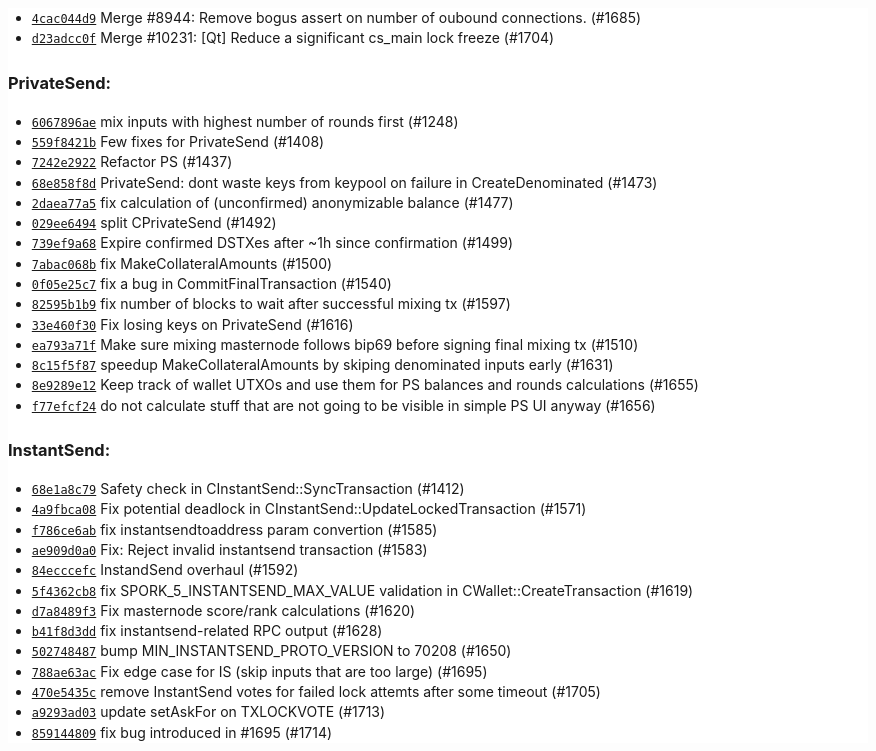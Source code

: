 - [`4cac044d9`](https://github.com/jaagpay/jaag/commit/4cac044d9) Merge #8944: Remove bogus assert on number of oubound connections. (#1685)
- [`d23adcc0f`](https://github.com/jaagpay/jaag/commit/d23adcc0f) Merge #10231: [Qt] Reduce a significant cs_main lock freeze (#1704)

### PrivateSend:
- [`6067896ae`](https://github.com/jaagpay/jaag/commit/6067896ae) mix inputs with highest number of rounds first (#1248)
- [`559f8421b`](https://github.com/jaagpay/jaag/commit/559f8421b) Few fixes for PrivateSend (#1408)
- [`7242e2922`](https://github.com/jaagpay/jaag/commit/7242e2922) Refactor PS (#1437)
- [`68e858f8d`](https://github.com/jaagpay/jaag/commit/68e858f8d) PrivateSend: dont waste keys from keypool on failure in CreateDenominated (#1473)
- [`2daea77a5`](https://github.com/jaagpay/jaag/commit/2daea77a5) fix calculation of (unconfirmed) anonymizable balance (#1477)
- [`029ee6494`](https://github.com/jaagpay/jaag/commit/029ee6494) split CPrivateSend (#1492)
- [`739ef9a68`](https://github.com/jaagpay/jaag/commit/739ef9a68) Expire confirmed DSTXes after ~1h since confirmation (#1499)
- [`7abac068b`](https://github.com/jaagpay/jaag/commit/7abac068b) fix MakeCollateralAmounts (#1500)
- [`0f05e25c7`](https://github.com/jaagpay/jaag/commit/0f05e25c7) fix a bug in CommitFinalTransaction (#1540)
- [`82595b1b9`](https://github.com/jaagpay/jaag/commit/82595b1b9) fix number of blocks to wait after successful mixing tx (#1597)
- [`33e460f30`](https://github.com/jaagpay/jaag/commit/33e460f30) Fix losing keys on PrivateSend (#1616)
- [`ea793a71f`](https://github.com/jaagpay/jaag/commit/ea793a71f) Make sure mixing masternode follows bip69 before signing final mixing tx (#1510)
- [`8c15f5f87`](https://github.com/jaagpay/jaag/commit/8c15f5f87) speedup MakeCollateralAmounts by skiping denominated inputs early (#1631)
- [`8e9289e12`](https://github.com/jaagpay/jaag/commit/8e9289e12) Keep track of wallet UTXOs and use them for PS balances and rounds calculations (#1655)
- [`f77efcf24`](https://github.com/jaagpay/jaag/commit/f77efcf24) do not calculate stuff that are not going to be visible in simple PS UI anyway (#1656)

### InstantSend:
- [`68e1a8c79`](https://github.com/jaagpay/jaag/commit/68e1a8c79) Safety check in CInstantSend::SyncTransaction (#1412)
- [`4a9fbca08`](https://github.com/jaagpay/jaag/commit/4a9fbca08) Fix potential deadlock in CInstantSend::UpdateLockedTransaction (#1571)
- [`f786ce6ab`](https://github.com/jaagpay/jaag/commit/f786ce6ab) fix instantsendtoaddress param convertion (#1585)
- [`ae909d0a0`](https://github.com/jaagpay/jaag/commit/ae909d0a0) Fix: Reject invalid instantsend transaction (#1583)
- [`84ecccefc`](https://github.com/jaagpay/jaag/commit/84ecccefc) InstandSend overhaul (#1592)
- [`5f4362cb8`](https://github.com/jaagpay/jaag/commit/5f4362cb8) fix SPORK_5_INSTANTSEND_MAX_VALUE validation in CWallet::CreateTransaction (#1619)
- [`d7a8489f3`](https://github.com/jaagpay/jaag/commit/d7a8489f3) Fix masternode score/rank calculations (#1620)
- [`b41f8d3dd`](https://github.com/jaagpay/jaag/commit/b41f8d3dd) fix instantsend-related RPC output (#1628)
- [`502748487`](https://github.com/jaagpay/jaag/commit/502748487) bump MIN_INSTANTSEND_PROTO_VERSION to 70208 (#1650)
- [`788ae63ac`](https://github.com/jaagpay/jaag/commit/788ae63ac) Fix edge case for IS (skip inputs that are too large) (#1695)
- [`470e5435c`](https://github.com/jaagpay/jaag/commit/470e5435c) remove InstantSend votes for failed lock attemts after some timeout (#1705)
- [`a9293ad03`](https://github.com/jaagpay/jaag/commit/a9293ad03) update setAskFor on TXLOCKVOTE (#1713)
- [`859144809`](https://github.com/jaagpay/jaag/commit/859144809) fix bug introduced in #1695 (#1714)
